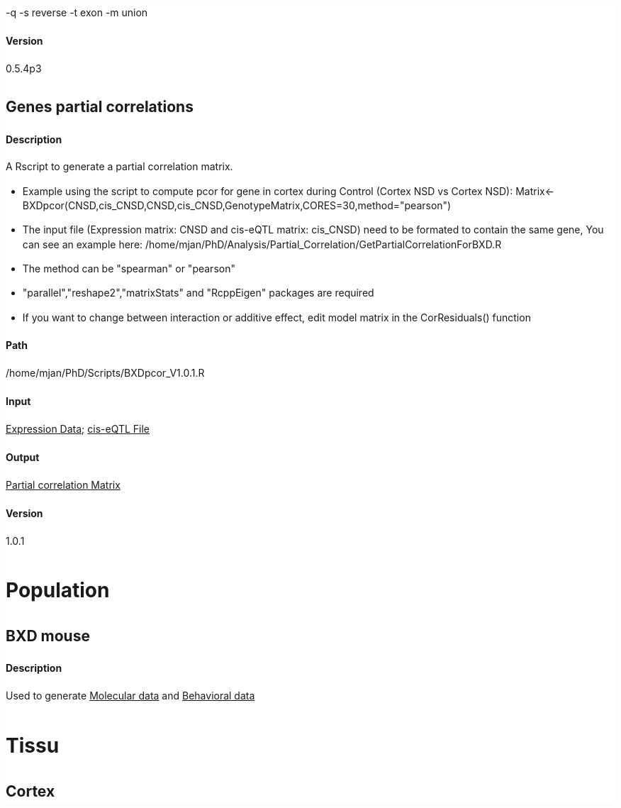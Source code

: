 -q -s reverse -t exon -m union

#### Version

0.5.4p3

## Genes partial correlations

#### Description

A Rscript to generate a partial correlation matrix.
 
* Example using the script to compute pcor for gene in cortex during Control (Cortex NSD vs Cortex NSD): Matrix<-BXDpcor(CNSD,cis_CNSD,CNSD,cis_CNSD,GenotypeMatrix,CORES=30,method="pearson")
 
* The input file (Expression matrix: CNSD and cis-eQTL matrix: cis_CNSD) need to be formated to contain the same gene, You can see an example here: /home/mjan/PhD/Analysis/Partial_Correlation/GetPartialCorrelationForBXD.R
 
* The method can be "spearman" or "pearson"
* "parallel","reshape2","matrixStats" and "RcppEigen" packages are required
* If you want to change between interaction or additive effect, edit model matrix in the CorResiduals() function


#### Path

/home/mjan/PhD/Scripts/BXDpcor_V1.0.1.R

#### Input

[Expression Data](Test.html#normalized-counts); [cis-eQTL File](Test.html#eqtlfiles)

#### Output

[Partial correlation Matrix](Test.html#partial-correlation-matrix)

#### Version

1.0.1

# Population

## BXD mouse

#### Description

Used to generate [Molecular data](Test.html#molecular-data) and [Behavioral data](Test.html#bxd-behavioraleeg)   


# Tissu

## Cortex
